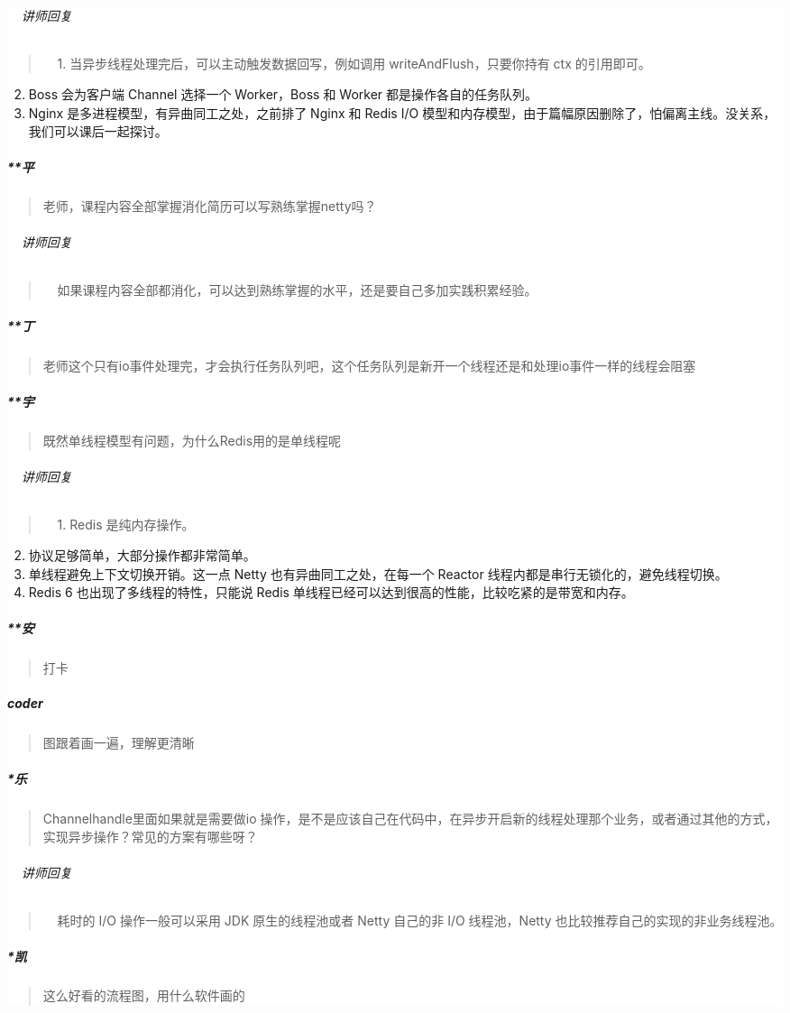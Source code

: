 ###### &nbsp;&nbsp;&nbsp; 讲师回复
>
> &nbsp;&nbsp;&nbsp; 1. 当异步线程处理完后，可以主动触发数据回写，例如调用 writeAndFlush，只要你持有 ctx 的引用即可。

2. Boss 会为客户端 Channel 选择一个 Worker，Boss 和 Worker 都是操作各自的任务队列。
3. Nginx 是多进程模型，有异曲同工之处，之前排了 Nginx 和 Redis I/O 模型和内存模型，由于篇幅原因删除了，怕偏离主线。没关系，我们可以课后一起探讨。

##### **平
>
> 老师，课程内容全部掌握消化简历可以写熟练掌握netty吗？

###### &nbsp;&nbsp;&nbsp; 讲师回复
>
> &nbsp;&nbsp;&nbsp; 如果课程内容全部都消化，可以达到熟练掌握的水平，还是要自己多加实践积累经验。

##### **丁
>
> 老师这个只有io事件处理完，才会执行任务队列吧，这个任务队列是新开一个线程还是和处理io事件一样的线程会阻塞

##### **宇
>
> 既然单线程模型有问题，为什么Redis用的是单线程呢

###### &nbsp;&nbsp;&nbsp; 讲师回复
>
> &nbsp;&nbsp;&nbsp; 1. Redis 是纯内存操作。

2. 协议足够简单，大部分操作都非常简单。
3. 单线程避免上下文切换开销。这一点 Netty 也有异曲同工之处，在每一个 Reactor 线程内都是串行无锁化的，避免线程切换。
4. Redis 6 也出现了多线程的特性，只能说 Redis 单线程已经可以达到很高的性能，比较吃紧的是带宽和内存。

##### **安
>
> 打卡

##### coder
>
> 图跟着画一遍，理解更清晰

##### *乐
>
> Channelhandle里面如果就是需要做io 操作，是不是应该自己在代码中，在异步开启新的线程处理那个业务，或者通过其他的方式，实现异步操作？常见的方案有哪些呀？

###### &nbsp;&nbsp;&nbsp; 讲师回复
>
> &nbsp;&nbsp;&nbsp; 耗时的 I/O 操作一般可以采用 JDK 原生的线程池或者 Netty 自己的非 I/O 线程池，Netty 也比较推荐自己的实现的非业务线程池。

##### *凯
>
> 这么好看的流程图，用什么软件画的
